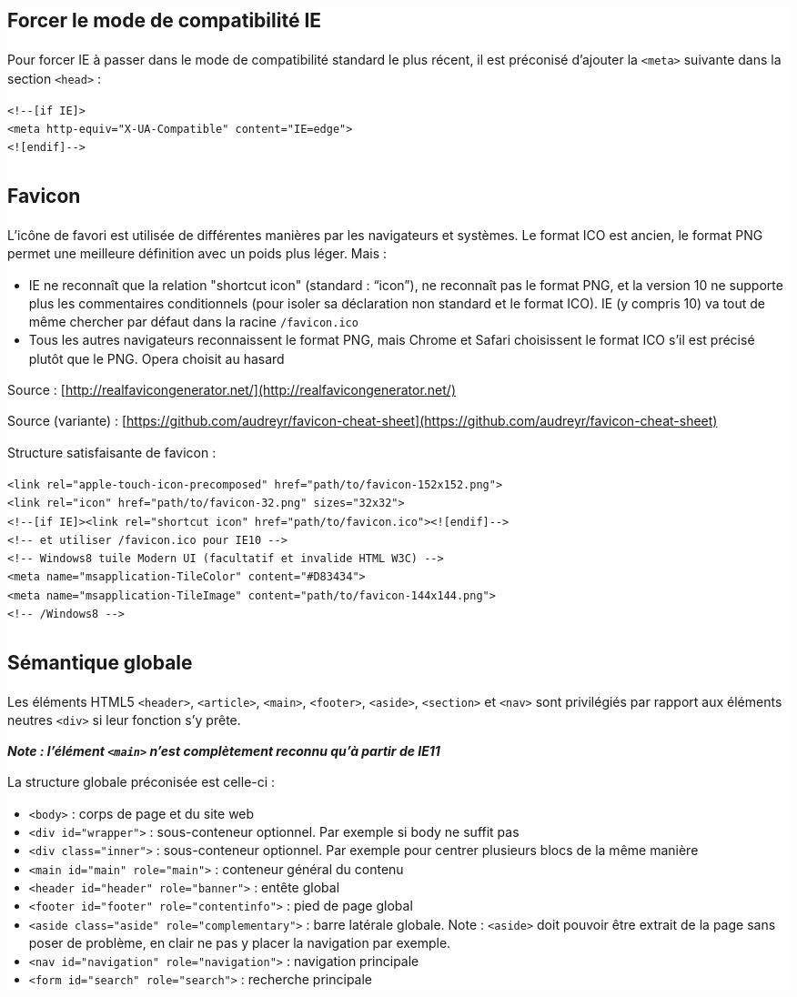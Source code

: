 ## Forcer le mode de compatibilité IE

Pour forcer IE à passer dans le mode de compatibilité standard le plus récent, il est préconisé d’ajouter la `<meta>` suivante dans la section `<head>` :

```
<!--[if IE]>
<meta http-equiv="X-UA-Compatible" content="IE=edge">
<![endif]-->
```

## Favicon

L’icône de favori est utilisée de différentes manières par les navigateurs et systèmes. Le format ICO est ancien, le format PNG permet une meilleure définition avec un poids plus léger. Mais :

* IE ne reconnaît que la relation "shortcut icon" (standard : “icon”), ne reconnaît pas le format PNG, et la version 10 ne supporte plus les commentaires conditionnels (pour isoler sa déclaration non standard et le format ICO). IE (y compris 10) va tout de même chercher par défaut dans la racine `/favicon.ico`
* Tous les autres navigateurs reconnaissent le format PNG, mais Chrome et Safari choisissent le format ICO s’il est précisé plutôt que le PNG. Opera choisit au hasard

Source : [http://realfavicongenerator.net/](http://realfavicongenerator.net/)

Source (variante) : [https://github.com/audreyr/favicon-cheat-sheet](https://github.com/audreyr/favicon-cheat-sheet)

Structure satisfaisante de favicon :

```
<link rel="apple-touch-icon-precomposed" href="path/to/favicon-152x152.png">
<link rel="icon" href="path/to/favicon-32.png" sizes="32x32">
<!--[if IE]><link rel="shortcut icon" href="path/to/favicon.ico"><![endif]-->
<!-- et utiliser /favicon.ico pour IE10 -->
<!-- Windows8 tuile Modern UI (facultatif et invalide HTML W3C) -->
<meta name="msapplication-TileColor" content="#D83434">
<meta name="msapplication-TileImage" content="path/to/favicon-144x144.png">
<!-- /Windows8 -->
```

## Sémantique globale

Les éléments HTML5 `<header>`, `<article>`, `<main>`, `<footer>`, `<aside>`, `<section>` et `<nav>` sont privilégiés par rapport aux éléments neutres `<div>` si leur fonction s’y prête.

**_Note : l’élément `<main>` n’est complètement reconnu qu’à partir de IE11_**

La structure globale préconisée est celle-ci :

* `<body>` : corps de page et du site web
* `<div id="wrapper">` : sous-conteneur optionnel. Par exemple si body ne suffit pas
* `<div class="inner">` : sous-conteneur optionnel. Par exemple pour centrer plusieurs blocs de la même manière
* `<main id="main" role="main">` : conteneur général du contenu
* `<header id="header" role="banner">` : entête global
* `<footer id="footer" role="contentinfo">` : pied de page global
* `<aside class="aside" role="complementary">` : barre latérale globale. Note : `<aside>` doit pouvoir être extrait de la page sans poser de problème, en clair ne pas y placer la navigation par exemple.
* `<nav id="navigation" role="navigation">` : navigation principale
* `<form id="search" role="search">` : recherche principale
